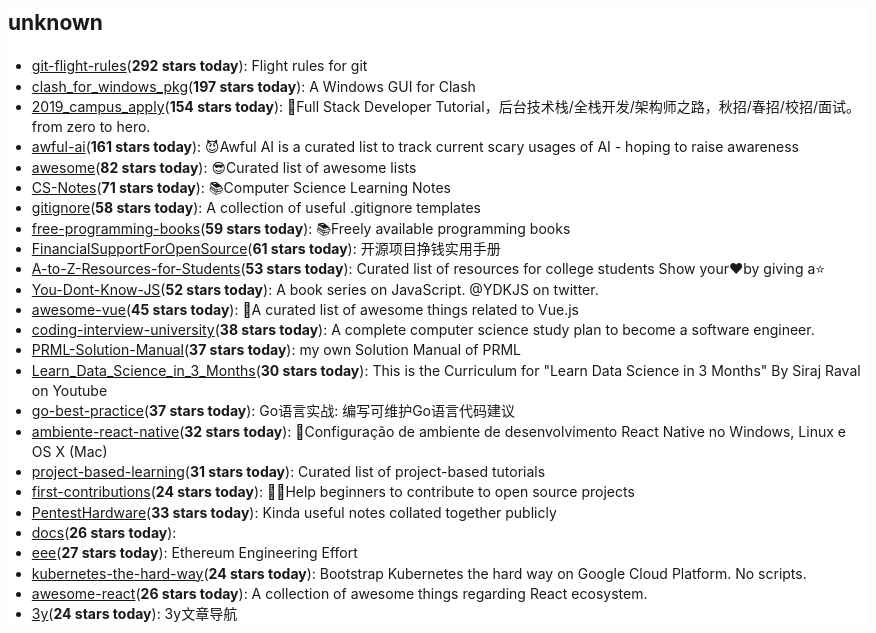 ## unknown
* [git-flight-rules](https://github.com/k88hudson/git-flight-rules)(**292 stars today**): Flight rules for git
* [clash_for_windows_pkg](https://github.com/Fndroid/clash_for_windows_pkg)(**197 stars today**): A Windows GUI for Clash
* [2019_campus_apply](https://github.com/frank-lam/2019_campus_apply)(**154 stars today**): 🚀Full Stack Developer Tutorial，后台技术栈/全栈开发/架构师之路，秋招/春招/校招/面试。 from zero to hero.
* [awful-ai](https://github.com/daviddao/awful-ai)(**161 stars today**): 😈Awful AI is a curated list to track current scary usages of AI - hoping to raise awareness
* [awesome](https://github.com/sindresorhus/awesome)(**82 stars today**): 😎Curated list of awesome lists
* [CS-Notes](https://github.com/CyC2018/CS-Notes)(**71 stars today**): 📚Computer Science Learning Notes
* [gitignore](https://github.com/github/gitignore)(**58 stars today**): A collection of useful .gitignore templates
* [free-programming-books](https://github.com/EbookFoundation/free-programming-books)(**59 stars today**): 📚Freely available programming books
* [FinancialSupportForOpenSource](https://github.com/wizicer/FinancialSupportForOpenSource)(**61 stars today**): 开源项目挣钱实用手册
* [A-to-Z-Resources-for-Students](https://github.com/dipakkr/A-to-Z-Resources-for-Students)(**53 stars today**): Curated list of resources for college students Show your❤️by giving a⭐️
* [You-Dont-Know-JS](https://github.com/getify/You-Dont-Know-JS)(**52 stars today**): A book series on JavaScript. @YDKJS on twitter.
* [awesome-vue](https://github.com/vuejs/awesome-vue)(**45 stars today**): 🎉A curated list of awesome things related to Vue.js
* [coding-interview-university](https://github.com/jwasham/coding-interview-university)(**38 stars today**): A complete computer science study plan to become a software engineer.
* [PRML-Solution-Manual](https://github.com/GoldenCheese/PRML-Solution-Manual)(**37 stars today**): my own Solution Manual of PRML
* [Learn_Data_Science_in_3_Months](https://github.com/llSourcell/Learn_Data_Science_in_3_Months)(**30 stars today**): This is the Curriculum for "Learn Data Science in 3 Months" By Siraj Raval on Youtube
* [go-best-practice](https://github.com/llitfkitfk/go-best-practice)(**37 stars today**): Go语言实战: 编写可维护Go语言代码建议
* [ambiente-react-native](https://github.com/Rocketseat/ambiente-react-native)(**32 stars today**): 📱Configuração de ambiente de desenvolvimento React Native no Windows, Linux e OS X (Mac)
* [project-based-learning](https://github.com/tuvtran/project-based-learning)(**31 stars today**): Curated list of project-based tutorials
* [first-contributions](https://github.com/firstcontributions/first-contributions)(**24 stars today**): 🚀✨Help beginners to contribute to open source projects
* [PentestHardware](https://github.com/unprovable/PentestHardware)(**33 stars today**): Kinda useful notes collated together publicly
* [docs](https://github.com/laravel/docs)(**26 stars today**): 
* [eee](https://github.com/karalabe/eee)(**27 stars today**): Ethereum Engineering Effort
* [kubernetes-the-hard-way](https://github.com/kelseyhightower/kubernetes-the-hard-way)(**24 stars today**): Bootstrap Kubernetes the hard way on Google Cloud Platform. No scripts.
* [awesome-react](https://github.com/enaqx/awesome-react)(**26 stars today**): A collection of awesome things regarding React ecosystem.
* [3y](https://github.com/ZhongFuCheng3y/3y)(**24 stars today**): 3y文章导航
